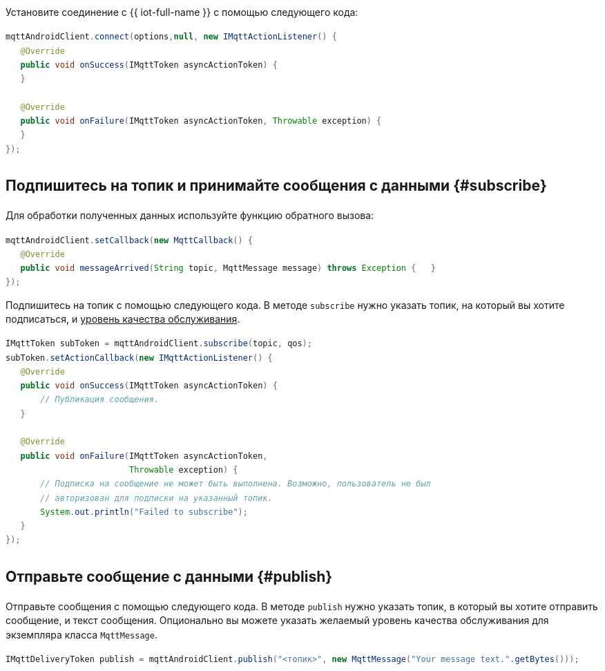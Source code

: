 Установите соединение с {{ iot-full-name }} с помощью следующего кода:

```java
mqttAndroidClient.connect(options,null, new IMqttActionListener() {
   @Override
   public void onSuccess(IMqttToken asyncActionToken) {
   }

   @Override
   public void onFailure(IMqttToken asyncActionToken, Throwable exception) {
   }
});
```

## Подпишитесь на топик и принимайте сообщения с данными {#subscribe}

Для обработки полученных данных используйте функцию обратного вызова:

```java
mqttAndroidClient.setCallback(new MqttCallback() {
   @Override
   public void messageArrived(String topic, MqttMessage message) throws Exception {   }
});
```

Подпишитесь на топик с помощью следующего кода. В методе `subscribe` нужно указать топик, на который вы хотите подписаться, и [уровень качества обслуживания](../../glossary/qos.md).

```java
IMqttToken subToken = mqttAndroidClient.subscribe(topic, qos);
subToken.setActionCallback(new IMqttActionListener() {
   @Override
   public void onSuccess(IMqttToken asyncActionToken) {
       // Публикация сообщения.
   }

   @Override
   public void onFailure(IMqttToken asyncActionToken,
                         Throwable exception) {
       // Подписка на сообщение не может быть выполнена. Возможно, пользователь не был
       // авторизован для подписки на указанный топик.
       System.out.println("Failed to subscribe");
   }
});
```

## Отправьте сообщение с данными {#publish}

Отправьте сообщения с помощью следующего кода. В методе `publish` нужно указать топик, в который вы хотите отправить сообщение, и текст сообщения. Опционально вы можете указать желаемый уровень качества обслуживания для экземпляра класса `MqttMessage`.

```java
IMqttDeliveryToken publish = mqttAndroidClient.publish("<топик>", new MqttMessage("Your message text.".getBytes()));
```
